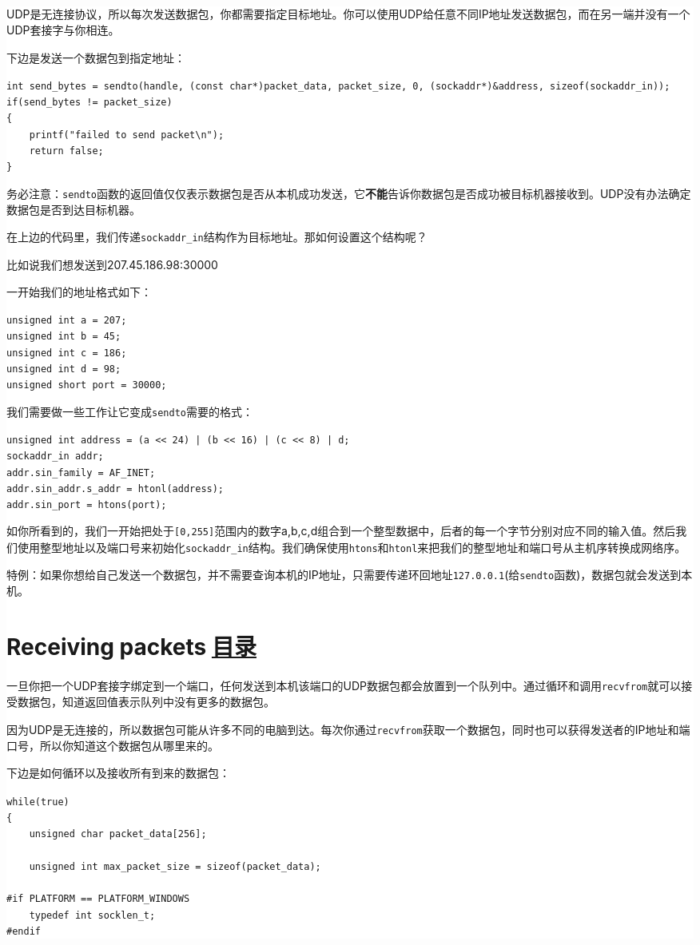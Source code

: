 UDP是无连接协议，所以每次发送数据包，你都需要指定目标地址。你可以使用UDP给任意不同IP地址发送数据包，而在另一端并没有一个UDP套接字与你相连。

下边是发送一个数据包到指定地址：

	int send_bytes = sendto(handle, (const char*)packet_data, packet_size, 0, (sockaddr*)&address, sizeof(sockaddr_in));
	if(send_bytes != packet_size)
	{
		printf("failed to send packet\n");
		return false;
	}

务必注意：`sendto`函数的返回值仅仅表示数据包是否从本机成功发送，它**不能**告诉你数据包是否成功被目标机器接收到。UDP没有办法确定数据包是否到达目标机器。

在上边的代码里，我们传递`sockaddr_in`结构作为目标地址。那如何设置这个结构呢？

比如说我们想发送到207.45.186.98:30000

一开始我们的地址格式如下：

	unsigned int a = 207;
	unsigned int b = 45;
	unsigned int c = 186;
	unsigned int d = 98;
	unsigned short port = 30000;

我们需要做一些工作让它变成`sendto`需要的格式：

	unsigned int address = (a << 24) | (b << 16) | (c << 8) | d;
	sockaddr_in addr;
	addr.sin_family = AF_INET;
	addr.sin_addr.s_addr = htonl(address);
	addr.sin_port = htons(port);

如你所看到的，我们一开始把处于`[0,255]`范围内的数字a,b,c,d组合到一个整型数据中，后者的每一个字节分别对应不同的输入值。然后我们使用整型地址以及端口号来初始化`sockaddr_in`结构。我们确保使用`htons`和`htonl`来把我们的整型地址和端口号从主机序转换成网络序。

特例：如果你想给自己发送一个数据包，并不需要查询本机的IP地址，只需要传递环回地址`127.0.0.1`(给`sendto`函数)，数据包就会发送到本机。


# <span id="ReceivingPackets"> __Receiving packets__ </span> [目录](#top)  

一旦你把一个UDP套接字绑定到一个端口，任何发送到本机该端口的UDP数据包都会放置到一个队列中。通过循环和调用`recvfrom`就可以接受数据包，知道返回值表示队列中没有更多的数据包。

因为UDP是无连接的，所以数据包可能从许多不同的电脑到达。每次你通过`recvfrom`获取一个数据包，同时也可以获得发送者的IP地址和端口号，所以你知道这个数据包从哪里来的。

下边是如何循环以及接收所有到来的数据包：

	while(true)
	{
		unsigned char packet_data[256];
	
		unsigned int max_packet_size = sizeof(packet_data);
	
	#if PLATFORM == PLATFORM_WINDOWS
		typedef int socklen_t;
	#endif
	